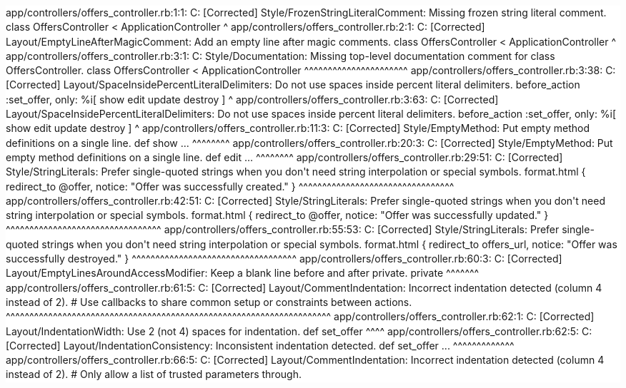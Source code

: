 app/controllers/offers_controller.rb:1:1: C: [Corrected] Style/FrozenStringLiteralComment: Missing frozen string literal comment.
class OffersController < ApplicationController
^
app/controllers/offers_controller.rb:2:1: C: [Corrected] Layout/EmptyLineAfterMagicComment: Add an empty line after magic comments.
class OffersController < ApplicationController
^
app/controllers/offers_controller.rb:3:1: C: Style/Documentation: Missing top-level documentation comment for class OffersController.
class OffersController < ApplicationController
^^^^^^^^^^^^^^^^^^^^^^
app/controllers/offers_controller.rb:3:38: C: [Corrected] Layout/SpaceInsidePercentLiteralDelimiters: Do not use spaces inside percent literal delimiters.
  before_action :set_offer, only: %i[ show edit update destroy ]
                                     ^
app/controllers/offers_controller.rb:3:63: C: [Corrected] Layout/SpaceInsidePercentLiteralDelimiters: Do not use spaces inside percent literal delimiters.
  before_action :set_offer, only: %i[ show edit update destroy ]
                                                              ^
app/controllers/offers_controller.rb:11:3: C: [Corrected] Style/EmptyMethod: Put empty method definitions on a single line.
  def show ...
  ^^^^^^^^
app/controllers/offers_controller.rb:20:3: C: [Corrected] Style/EmptyMethod: Put empty method definitions on a single line.
  def edit ...
  ^^^^^^^^
app/controllers/offers_controller.rb:29:51: C: [Corrected] Style/StringLiterals: Prefer single-quoted strings when you don't need string interpolation or special symbols.
        format.html { redirect_to @offer, notice: "Offer was successfully created." }
                                                  ^^^^^^^^^^^^^^^^^^^^^^^^^^^^^^^^^
app/controllers/offers_controller.rb:42:51: C: [Corrected] Style/StringLiterals: Prefer single-quoted strings when you don't need string interpolation or special symbols.
        format.html { redirect_to @offer, notice: "Offer was successfully updated." }
                                                  ^^^^^^^^^^^^^^^^^^^^^^^^^^^^^^^^^
app/controllers/offers_controller.rb:55:53: C: [Corrected] Style/StringLiterals: Prefer single-quoted strings when you don't need string interpolation or special symbols.
      format.html { redirect_to offers_url, notice: "Offer was successfully destroyed." }
                                                    ^^^^^^^^^^^^^^^^^^^^^^^^^^^^^^^^^^^
app/controllers/offers_controller.rb:60:3: C: [Corrected] Layout/EmptyLinesAroundAccessModifier: Keep a blank line before and after private.
  private
  ^^^^^^^
app/controllers/offers_controller.rb:61:5: C: [Corrected] Layout/CommentIndentation: Incorrect indentation detected (column 4 instead of 2).
    # Use callbacks to share common setup or constraints between actions.
    ^^^^^^^^^^^^^^^^^^^^^^^^^^^^^^^^^^^^^^^^^^^^^^^^^^^^^^^^^^^^^^^^^^^^^
app/controllers/offers_controller.rb:62:1: C: [Corrected] Layout/IndentationWidth: Use 2 (not 4) spaces for indentation.
    def set_offer
^^^^
app/controllers/offers_controller.rb:62:5: C: [Corrected] Layout/IndentationConsistency: Inconsistent indentation detected.
    def set_offer ...
    ^^^^^^^^^^^^^
app/controllers/offers_controller.rb:66:5: C: [Corrected] Layout/CommentIndentation: Incorrect indentation detected (column 4 instead of 2).
    # Only allow a list of trusted parameters through.